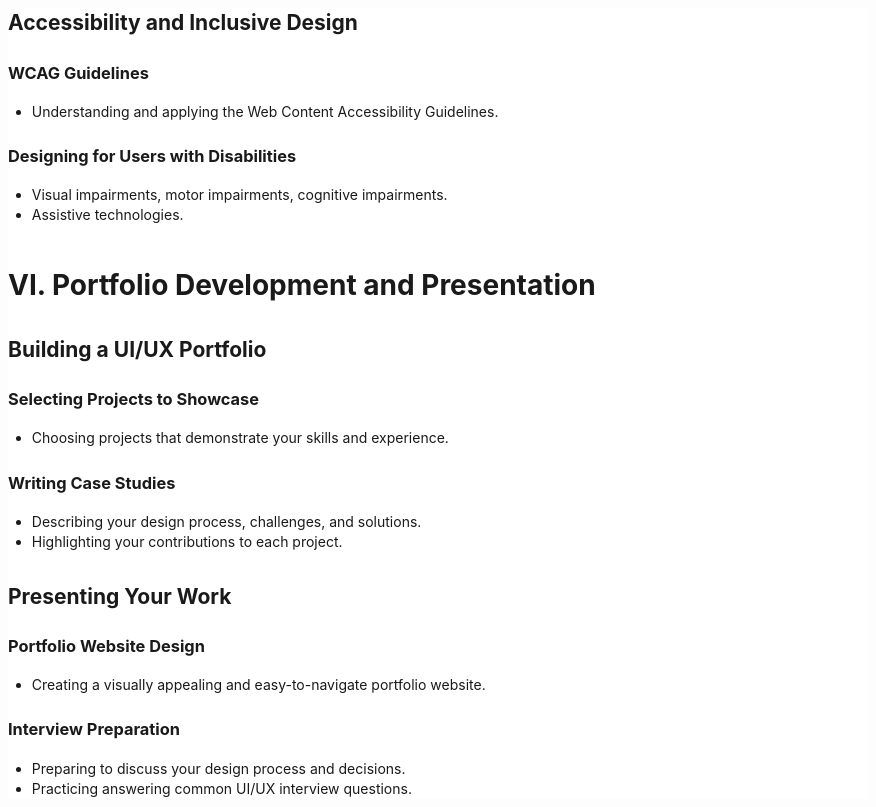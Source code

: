 ## Accessibility and Inclusive Design

### WCAG Guidelines

*   Understanding and applying the Web Content Accessibility Guidelines.

### Designing for Users with Disabilities

*   Visual impairments, motor impairments, cognitive impairments.
*   Assistive technologies.

# VI. Portfolio Development and Presentation

## Building a UI/UX Portfolio

### Selecting Projects to Showcase

*   Choosing projects that demonstrate your skills and experience.

### Writing Case Studies

*   Describing your design process, challenges, and solutions.
*   Highlighting your contributions to each project.

## Presenting Your Work

### Portfolio Website Design

*   Creating a visually appealing and easy-to-navigate portfolio website.

### Interview Preparation

*   Preparing to discuss your design process and decisions.
*   Practicing answering common UI/UX interview questions.
